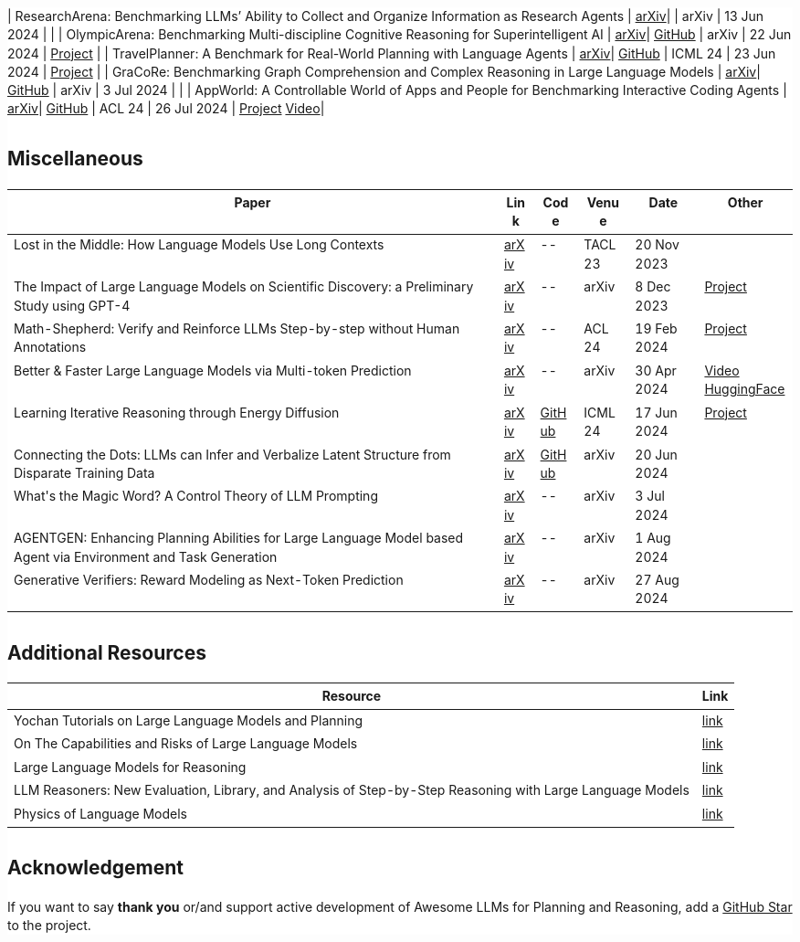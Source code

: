 | ResearchArena: Benchmarking LLMs’ Ability to Collect and Organize Information as Research Agents | [arXiv](https://arxiv.org/pdf/2406.10291)|  | arXiv | 13 Jun 2024 |  |
| OlympicArena: Benchmarking Multi-discipline Cognitive Reasoning for Superintelligent AI | [arXiv](https://arxiv.org/pdf/2406.12753)| [GitHub](https://github.com/GAIR-NLP/OlympicArena) | arXiv | 22 Jun 2024 | [Project](https://gair-nlp.github.io/OlympicArena/) |
| TravelPlanner: A Benchmark for Real-World Planning with Language Agents  | [arXiv](https://arxiv.org/pdf/2402.01622)| [GitHub](https://github.com/OSU-NLP-Group/TravelPlanner) | ICML 24 | 23 Jun 2024 | [Project](https://osu-nlp-group.github.io/TravelPlanner/) |
| GraCoRe: Benchmarking Graph Comprehension and Complex Reasoning in Large Language Models  | [arXiv](https://arxiv.org/pdf/2407.02936)| [GitHub](https://github.com/ZIKEYUAN/GraCoRe) | arXiv | 3 Jul 2024 | |
| AppWorld: A Controllable World of Apps and People for Benchmarking Interactive Coding Agents  | [arXiv](https://arxiv.org/pdf/2407.18901)| [GitHub](https://github.com/stonybrooknlp/appworld/) | ACL 24 | 26 Jul 2024 | [Project](https://appworld.dev/) [Video](https://appworld.dev/video)|


## Miscellaneous

| Paper | Link | Code | Venue | Date | Other |
|-------|------|------|-------|------|-------|
| Lost in the Middle: How Language Models Use Long Contexts | [arXiv](https://arxiv.org/pdf/2307.03172) | -- | TACL 23 | 20 Nov 2023 |  |
| The Impact of Large Language Models on Scientific Discovery: a Preliminary Study using GPT-4 | [arXiv](https://arxiv.org/pdf/2311.07361) | --  | arXiv | 8 Dec 2023  | [Project](https://github.com/microsoft/LLM4ScientificDiscovery) |
| Math-Shepherd: Verify and Reinforce LLMs Step-by-step without Human Annotations | [arXiv](https://arxiv.org/pdf/2312.08935) | -- | ACL 24 | 19 Feb 2024 | [Project](https://achieved-bellflower-4d6.notion.site/Math-Shepherd-Verify-and-Reinforce-LLMs-Step-by-step-without-Human-Annotations-41b6e73c860840e08697d347f8889bac?pvs=4) |
| Better & Faster Large Language Models via Multi-token Prediction | [arXiv](https://arxiv.org/pdf/2404.19737) | -- | arXiv | 30 Apr 2024 | [Video](https://www.youtube.com/watch?v=oJYA6mkMXwg) [HuggingFace](https://huggingface.co/facebook/multi-token-prediction)|
| Learning Iterative Reasoning through Energy Diffusion | [arXiv](https://arxiv.org/pdf/2406.11179) | [GitHub](https://github.com/yilundu/ired_code_release) | ICML 24 | 17 Jun 2024 | [Project](https://energy-based-model.github.io/ired/) |
| Connecting the Dots: LLMs can Infer and Verbalize Latent Structure from Disparate Training Data | [arXiv](https://arxiv.org/pdf/2406.14546) |  [GitHub](https://github.com/choidami/inductive-oocr) | arXiv | 20 Jun 2024 |
| What's the Magic Word? A Control Theory of LLM Prompting | [arXiv](https://arxiv.org/pdf/2310.04444) | -- | arXiv | 3 Jul 2024 |  ||
| AGENTGEN: Enhancing Planning Abilities for Large Language Model based Agent via Environment and Task Generation| [arXiv](https://arxiv.org/pdf/2408.00764) | --  | arXiv | 1 Aug 2024 |  |
| Generative Verifiers: Reward Modeling as Next-Token Prediction | [arXiv](https://arxiv.org/pdf/2408.15240) | --  | arXiv | 27 Aug 2024 |  |


## Additional Resources

| Resource | Link |
|-------|------|
| Yochan Tutorials on Large Language Models and Planning | [link](https://yochan-lab.github.io/tutorial/LLMs-Planning/index.html)
| On The Capabilities and Risks of Large Language Models | [link](https://jeffhj.github.io/files/dissertation.pdf)
| Large Language Models for Reasoning | [link](https://sites.google.com/view/cs-159-2024/home?authuser=0)
| LLM Reasoners: New Evaluation, Library, and Analysis of Step-by-Step Reasoning with Large Language Models | [link](https://www.llm-reasoners.net/)
| Physics of Language Models | [link](https://physics.allen-zhu.com/home)


## Acknowledgement


If you want to say **thank you** or/and support active development of Awesome LLMs for Planning and Reasoning, add a [GitHub Star](https://github.com/samkhur006/awesome-llm-planning-reasoning) to the project.
